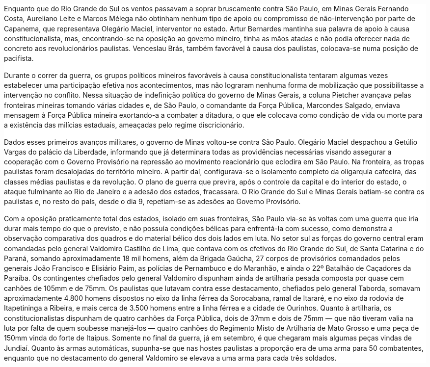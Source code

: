 Enquanto que do Rio Grande do Sul os ventos passavam a soprar
bruscamente contra São Paulo, em Minas Gerais Fernando Costa, Aureliano
Leite e Marcos Mélega não obtinham nenhum tipo de apoio ou compromisso
de não-intervenção por parte de Capanema, que representava Olegário
Maciel, interventor no estado. Artur Bernardes mantinha sua palavra de
apoio à causa constitucionalista, mas, encontrando-se na oposição ao
governo mineiro, tinha as mãos atadas e não podia oferecer nada de
concreto aos revolucionários paulistas. Venceslau Brás, também favorável
à causa dos paulistas, colocava-se numa posição de pacifista.

Durante o correr da guerra, os grupos políticos mineiros favoráveis à
causa constitucionalista tentaram algumas vezes estabelecer uma
participação efetiva nos acontecimentos, mas não lograram nenhuma forma
de mobilização que possibilitasse a intervenção no conflito. Nessa
situação de indefinição política do governo de Minas Gerais, a coluna
Pietcher avançava pelas fronteiras mineiras tomando várias cidades e, de
São Paulo, o comandante da Força Pública, Marcondes Salgado, enviava
mensagem à Força Pública mineira exortando-a a combater a ditadura, o
que ele colocava como condição de vida ou morte para a existência das
milícias estaduais, ameaçadas pelo regime discricionário.

Dados esses primeiros avanços militares, o governo de Minas voltou-se
contra São Paulo. Olegário Maciel despachou a Getúlio Vargas do palácio
da Liberdade, informando que já determinara todas as providências
necessárias visando assegurar a cooperação com o Governo Provisório na
repressão ao movimento reacionário que eclodira em São Paulo. Na
fronteira, as tropas paulistas foram desalojadas do território mineiro.
A partir daí, configurava-se o isolamento completo da oligarquia
cafeeira, das classes médias paulistas e da revolução. O plano de guerra
que previra, após o controle da capital e do interior do estado, o
ataque fulminante ao Rio de Janeiro e a adesão dos estados, fracassara.
O Rio Grande do Sul e Minas Gerais batiam-se contra os paulistas e, no
resto do país, desde o dia 9, repetiam-se as adesões ao Governo
Provisório.

Com a oposição praticamente total dos estados, isolado em suas
fronteiras, São Paulo via-se às voltas com uma guerra que iria durar
mais tempo do que o previsto, e não possuía condições bélicas para
enfrentá-la com sucesso, como demonstra a observação comparativa dos
quadros e do material bélico dos dois lados em luta. No setor sul as
forças do governo central eram comandadas pelo general Valdomiro
Castilho de Lima, que contava com os efetivos do Rio Grande do Sul, de
Santa Catarina e do Paraná, somando aproximadamente 18 mil homens, além
da Brigada Gaúcha, 27 corpos de provisórios comandados pelos generais
João Francisco e Elisiário Paim, as polícias de Pernambuco e do
Maranhão, e ainda o 22º Batalhão de Caçadores da Paraíba. Os
contingentes chefiados pelo general Valdomiro dispunham ainda de
artilharia pesada composta por quase cem canhões de 105mm e de 75mm. Os
paulistas que lutavam contra esse destacamento, chefiados pelo general
Taborda, somavam aproximadamente 4.800 homens dispostos no eixo da linha
férrea da Sorocabana, ramal de Itararé, e no eixo da rodovia de
Itapetininga a Ribeira, e mais cerca de 3.500 homens entre a linha
férrea e a cidade de Ourinhos. Quanto à artilharia, os
constitucionalistas dispunham de quatro canhões da Força Pública, dois
de 37mm e dois de 75mm — que não tiveram valia na luta por falta de quem
soubesse manejá-los — quatro canhões do Regimento Misto de Artilharia de
Mato Grosso e uma peça de 150mm vinda do forte de Itaipus. Somente no
final da guerra, já em setembro, é que chegaram mais algumas peças
vindas de Jundiaí. Quanto às armas automáticas, supunha-se que nas
hostes paulistas a proporção era de uma arma para 50 combatentes,
enquanto que no destacamento do general Valdomiro se elevava a uma arma
para cada três soldados.
